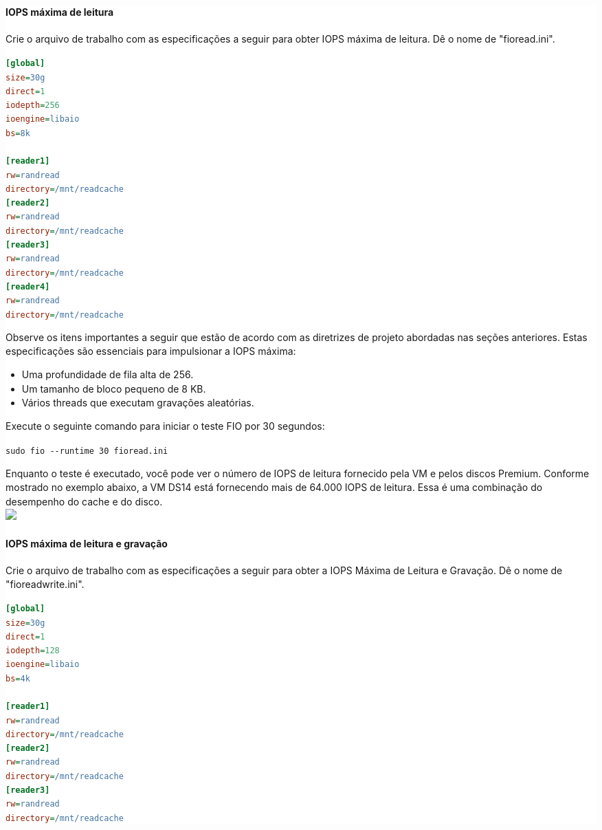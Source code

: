 #### <a name="maximum-read-iops"></a>IOPS máxima de leitura

 Crie o arquivo de trabalho com as especificações a seguir para obter IOPS máxima de leitura. Dê o nome de "fioread.ini".

```ini
[global]
size=30g
direct=1
iodepth=256
ioengine=libaio
bs=8k

[reader1]
rw=randread
directory=/mnt/readcache
[reader2]
rw=randread
directory=/mnt/readcache
[reader3]
rw=randread
directory=/mnt/readcache
[reader4]
rw=randread
directory=/mnt/readcache
```

Observe os itens importantes a seguir que estão de acordo com as diretrizes de projeto abordadas nas seções anteriores. Estas especificações são essenciais para impulsionar a IOPS máxima:

* Uma profundidade de fila alta de 256.  
* Um tamanho de bloco pequeno de 8 KB.  
* Vários threads que executam gravações aleatórias.

Execute o seguinte comando para iniciar o teste FIO por 30 segundos:

```
sudo fio --runtime 30 fioread.ini
```

Enquanto o teste é executado, você pode ver o número de IOPS de leitura fornecido pela VM e pelos discos Premium. Conforme mostrado no exemplo abaixo, a VM DS14 está fornecendo mais de 64.000 IOPS de leitura. Essa é uma combinação do desempenho do cache e do disco.  
    ![](../articles/virtual-machines/linux/media/premium-storage-performance/image12.png)

#### <a name="maximum-read-and-write-iops"></a>IOPS máxima de leitura e gravação

 Crie o arquivo de trabalho com as especificações a seguir para obter a IOPS Máxima de Leitura e Gravação. Dê o nome de "fioreadwrite.ini".

```ini
[global]
size=30g
direct=1
iodepth=128
ioengine=libaio
bs=4k

[reader1]
rw=randread
directory=/mnt/readcache
[reader2]
rw=randread
directory=/mnt/readcache
[reader3]
rw=randread
directory=/mnt/readcache
```